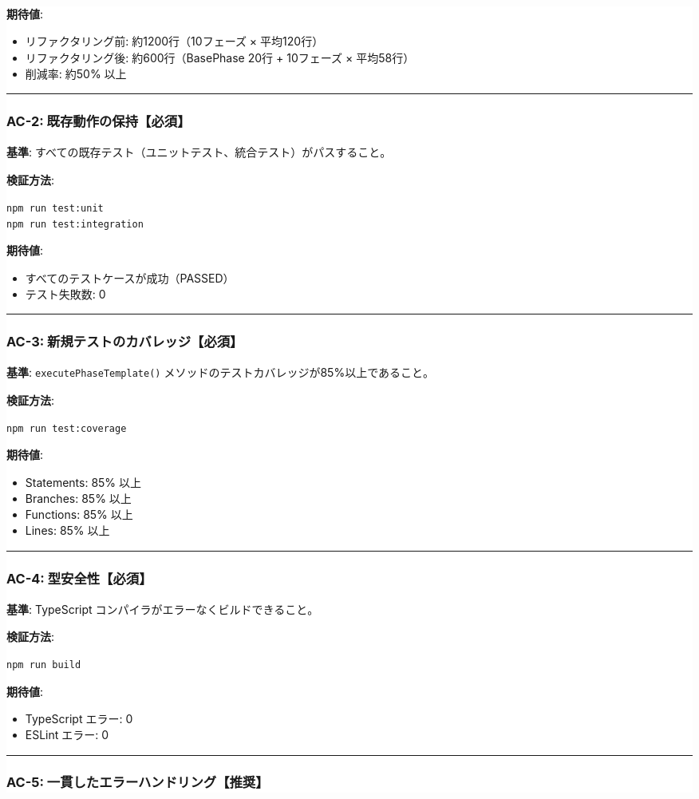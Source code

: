 **期待値**:
- リファクタリング前: 約1200行（10フェーズ × 平均120行）
- リファクタリング後: 約600行（BasePhase 20行 + 10フェーズ × 平均58行）
- 削減率: 約50% 以上

---

### AC-2: 既存動作の保持【必須】

**基準**: すべての既存テスト（ユニットテスト、統合テスト）がパスすること。

**検証方法**:
```bash
npm run test:unit
npm run test:integration
```

**期待値**:
- すべてのテストケースが成功（PASSED）
- テスト失敗数: 0

---

### AC-3: 新規テストのカバレッジ【必須】

**基準**: `executePhaseTemplate()` メソッドのテストカバレッジが85%以上であること。

**検証方法**:
```bash
npm run test:coverage
```

**期待値**:
- Statements: 85% 以上
- Branches: 85% 以上
- Functions: 85% 以上
- Lines: 85% 以上

---

### AC-4: 型安全性【必須】

**基準**: TypeScript コンパイラがエラーなくビルドできること。

**検証方法**:
```bash
npm run build
```

**期待値**:
- TypeScript エラー: 0
- ESLint エラー: 0

---

### AC-5: 一貫したエラーハンドリング【推奨】
